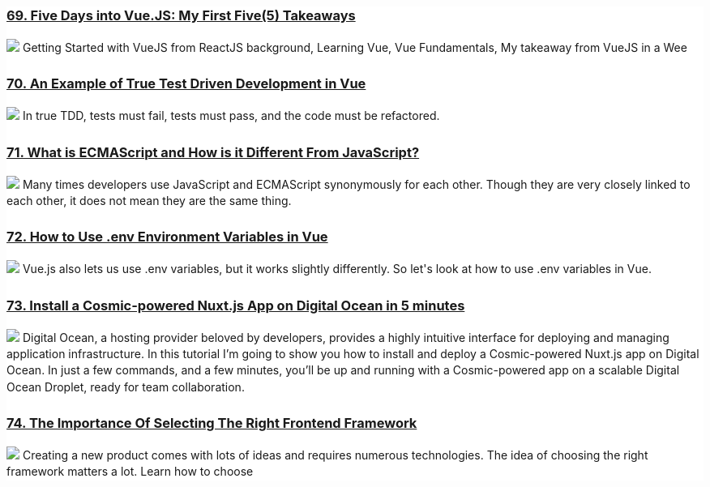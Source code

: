 
### [69. Five Days into Vue.JS: My First Five(5) Takeaways](https://hackernoon.com/five-days-into-vuejs-my-first-five5-takeaways-0h1a3140)
![](https://cdn.hackernoon.com/images/PmhdhKuOvzZWYhwBT0rRpl24Z7i1-x1pu38lv.png)
Getting Started with VueJS from ReactJS background, Learning Vue, Vue Fundamentals, My takeaway from VueJS in a Wee

### [70. An Example of True Test Driven Development in Vue](https://hackernoon.com/an-example-of-true-test-driven-development-in-vue-4v2234or)
![](https://cdn.hackernoon.com/images/SWuYxmBe5WPlAjznGj5Fb05Thnl1-6lcz1box.jpeg)
In true TDD, tests must fail, tests must pass, and the code must be refactored.

### [71. What is ECMAScript and How is it Different From JavaScript?](https://hackernoon.com/what-is-ecmascript-and-how-is-it-different-from-javascrip-m1263u76)
![](https://firebasestorage.googleapis.com/v0/b/hackernoon-app.appspot.com/o/images%2F2URpjmJLkjVeYGsWZeCo2hCb90Y2-up1g3yt6.jpeg?alt=media&token=5732d5b6-c303-4c6e-b10a-cd1decea1095)
Many times developers use JavaScript and ECMAScript synonymously for each other. Though they are very closely linked to each other, it does not mean they are the same thing.

### [72. How to Use .env Environment Variables in Vue](https://hackernoon.com/how-to-use-env-environment-variables-in-vue)
![](https://cdn.hackernoon.com/images/NpN8WH8v6CfA6j7dKAzuoiE5Lit2-n3a3o3b.jpeg)
Vue.js also lets us use .env variables, but it works slightly differently. So let's look at how to use .env variables in Vue.

### [73. Install a Cosmic-powered Nuxt.js App on Digital Ocean in 5 minutes](https://hackernoon.com/install-a-cosmic-powered-nuxt-js-app-on-digital-ocean-in-5-minutes-567225a26fe8)
![](https://cdn.hackernoon.com/drafts/scz32pm.png)
Digital Ocean, a hosting provider beloved by developers, provides a highly intuitive interface for deploying and managing application infrastructure. In this tutorial I’m going to show you how to install and deploy a Cosmic-powered Nuxt.js app on Digital Ocean. In just a few commands, and a few minutes, you’ll be up and running with a Cosmic-powered app on a scalable Digital Ocean Droplet, ready for team collaboration.

### [74. The Importance Of Selecting The Right Frontend Framework](https://hackernoon.com/the-importance-of-selecting-the-right-frontend-framework-4sk34ae)
![](https://hackernoon.com/images/3nhao37bBEfHA9RTQ0WNVWfXPD02-6bk349r.jpeg)
Creating a new product comes with lots of ideas and requires numerous technologies. The idea of choosing the right framework matters a lot. Learn how to choose 
